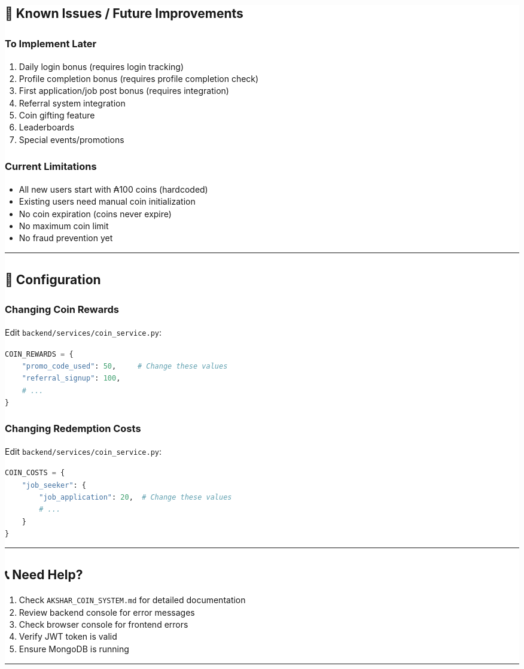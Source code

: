 
## 🐛 Known Issues / Future Improvements

### To Implement Later
1. Daily login bonus (requires login tracking)
2. Profile completion bonus (requires profile completion check)
3. First application/job post bonus (requires integration)
4. Referral system integration
5. Coin gifting feature
6. Leaderboards
7. Special events/promotions

### Current Limitations
- All new users start with ₳100 coins (hardcoded)
- Existing users need manual coin initialization
- No coin expiration (coins never expire)
- No maximum coin limit
- No fraud prevention yet

---

## 🔧 Configuration

### Changing Coin Rewards
Edit `backend/services/coin_service.py`:
```python
COIN_REWARDS = {
    "promo_code_used": 50,     # Change these values
    "referral_signup": 100,
    # ...
}
```

### Changing Redemption Costs
Edit `backend/services/coin_service.py`:
```python
COIN_COSTS = {
    "job_seeker": {
        "job_application": 20,  # Change these values
        # ...
    }
}
```

---

## 📞 Need Help?

1. Check `AKSHAR_COIN_SYSTEM.md` for detailed documentation
2. Review backend console for error messages
3. Check browser console for frontend errors
4. Verify JWT token is valid
5. Ensure MongoDB is running

---